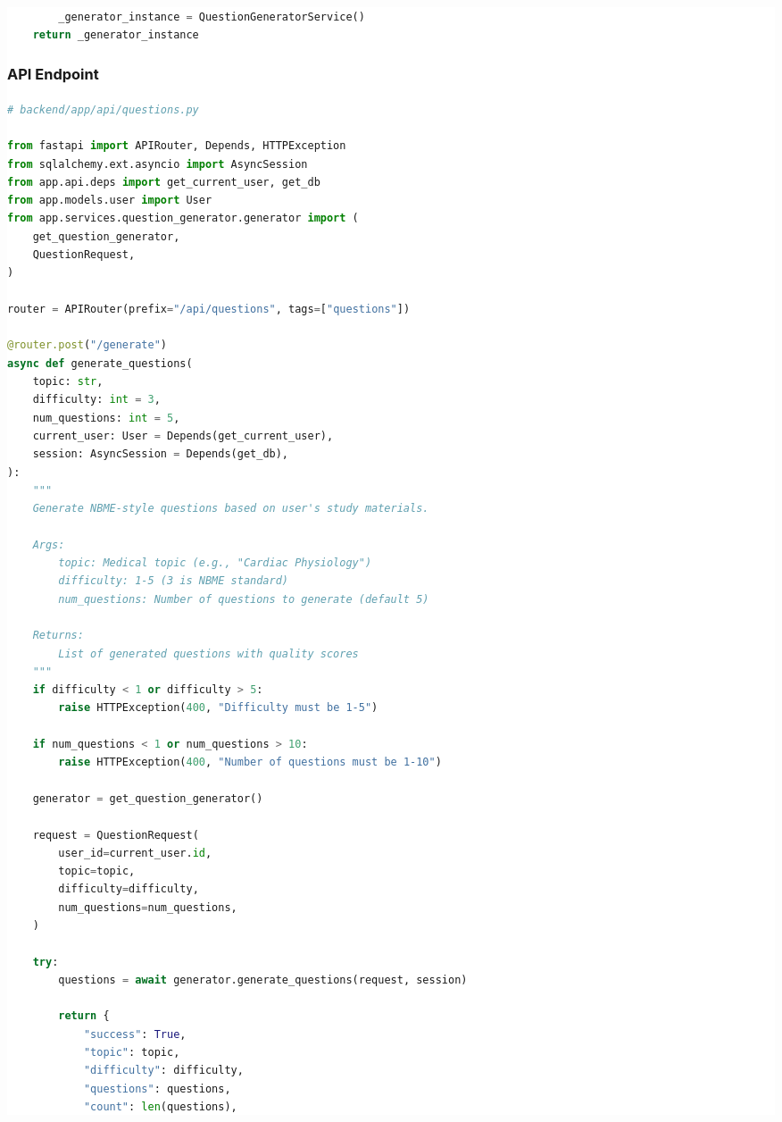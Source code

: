 ```python
        _generator_instance = QuestionGeneratorService()
    return _generator_instance
```

### API Endpoint

```python
# backend/app/api/questions.py

from fastapi import APIRouter, Depends, HTTPException
from sqlalchemy.ext.asyncio import AsyncSession
from app.api.deps import get_current_user, get_db
from app.models.user import User
from app.services.question_generator.generator import (
    get_question_generator,
    QuestionRequest,
)

router = APIRouter(prefix="/api/questions", tags=["questions"])

@router.post("/generate")
async def generate_questions(
    topic: str,
    difficulty: int = 3,
    num_questions: int = 5,
    current_user: User = Depends(get_current_user),
    session: AsyncSession = Depends(get_db),
):
    """
    Generate NBME-style questions based on user's study materials.

    Args:
        topic: Medical topic (e.g., "Cardiac Physiology")
        difficulty: 1-5 (3 is NBME standard)
        num_questions: Number of questions to generate (default 5)

    Returns:
        List of generated questions with quality scores
    """
    if difficulty < 1 or difficulty > 5:
        raise HTTPException(400, "Difficulty must be 1-5")

    if num_questions < 1 or num_questions > 10:
        raise HTTPException(400, "Number of questions must be 1-10")

    generator = get_question_generator()

    request = QuestionRequest(
        user_id=current_user.id,
        topic=topic,
        difficulty=difficulty,
        num_questions=num_questions,
    )

    try:
        questions = await generator.generate_questions(request, session)

        return {
            "success": True,
            "topic": topic,
            "difficulty": difficulty,
            "questions": questions,
            "count": len(questions),
```